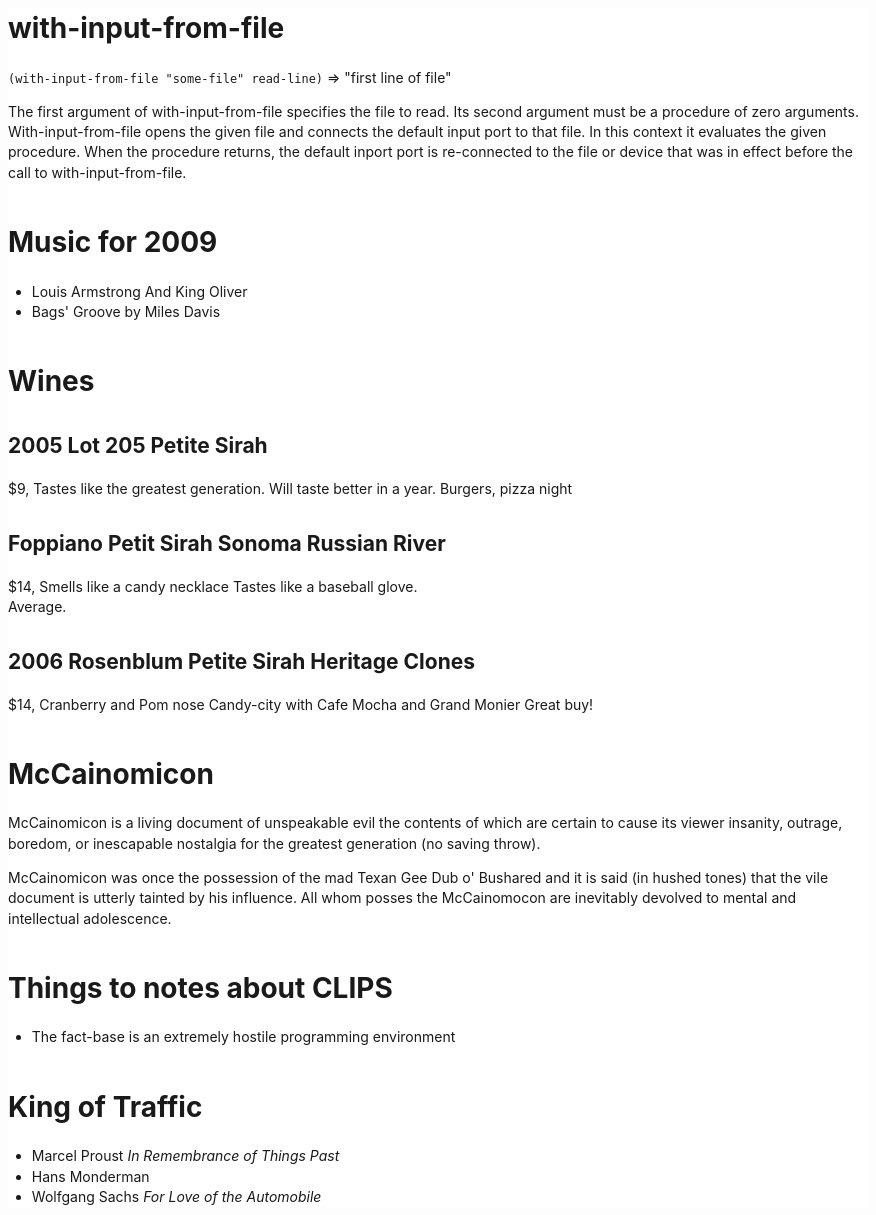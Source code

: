 with-input-from-file
====================
`(with-input-from-file "some-file" read-line)`
=> "first line of file"

The first argument of with-input-from-file specifies the file to
read. Its second argument must be a procedure of zero
arguments. With-input-from-file opens the given file and connects the
default input port to that file. In this context it evaluates the
given procedure. When the procedure returns, the default inport port
is re-connected to the file or device that was in effect before the
call to with-input-from-file. 

Music for 2009
==============
-  Louis Armstrong And King Oliver 
-  Bags' Groove by Miles Davis

Wines
=====

2005 Lot 205 Petite Sirah
--------------------------
$9, Tastes like the greatest generation.
Will taste better in a year.
Burgers, pizza night

Foppiano Petit Sirah Sonoma Russian River
------------------------------------------
$14, Smells like a candy necklace
Tastes like a baseball glove.  
Average.

2006 Rosenblum Petite Sirah Heritage Clones
--------------------------------------------
$14, Cranberry and Pom nose
Candy-city with Cafe Mocha and Grand Monier
Great buy!

McCainomicon
============
McCainomicon is a living document of unspeakable evil the contents of which are certain to cause its viewer insanity, outrage, boredom, or inescapable nostalgia for the greatest generation (no saving throw).

McCainomicon was once the possession of the mad Texan Gee Dub o' Bushared and it is said (in hushed tones) that the vile document is utterly tainted by his influence. All whom posses the McCainomocon are inevitably devolved to mental and intellectual adolescence.

Things to notes about CLIPS
============================
-  The fact-base is an extremely hostile programming environment

King of Traffic
===============
-  Marcel Proust *In Remembrance of Things Past*
-  Hans Monderman
-  Wolfgang Sachs *For Love of the Automobile*
